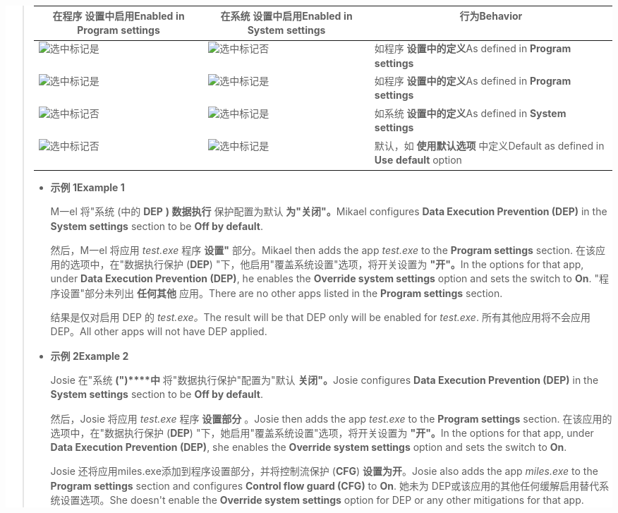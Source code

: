 > | <span data-ttu-id="e9cad-238">在程序 **设置中启用**</span><span class="sxs-lookup"><span data-stu-id="e9cad-238">Enabled in **Program settings**</span></span> | <span data-ttu-id="e9cad-239">在系统 **设置中启用**</span><span class="sxs-lookup"><span data-stu-id="e9cad-239">Enabled in **System settings**</span></span> | <span data-ttu-id="e9cad-240">行为</span><span class="sxs-lookup"><span data-stu-id="e9cad-240">Behavior</span></span> |
> | ------------------------------- | ------------------------------ | -------- |
> | ![选中标记是](/security/defender-endpoint/images/svg/check-yes) | ![选中标记否](/security/defender-endpoint/images/svg/check-no) | <span data-ttu-id="e9cad-243">如程序 **设置中的定义**</span><span class="sxs-lookup"><span data-stu-id="e9cad-243">As defined in **Program settings**</span></span> |
> | ![选中标记是](/security/defender-endpoint/images/svg/check-yes) | ![选中标记是](/security/defender-endpoint/images/svg/check-yes) | <span data-ttu-id="e9cad-246">如程序 **设置中的定义**</span><span class="sxs-lookup"><span data-stu-id="e9cad-246">As defined in **Program settings**</span></span> |
> | ![选中标记否](/security/defender-endpoint/images/svg/check-no) | ![选中标记是](/security/defender-endpoint/images/svg/check-yes) | <span data-ttu-id="e9cad-249">如系统 **设置中的定义**</span><span class="sxs-lookup"><span data-stu-id="e9cad-249">As defined in **System settings**</span></span> |
> | ![选中标记否](/security/defender-endpoint/images/svg/check-no) | ![选中标记是](/security/defender-endpoint/images/svg/check-yes) | <span data-ttu-id="e9cad-252">默认，如 **使用默认选项** 中定义</span><span class="sxs-lookup"><span data-stu-id="e9cad-252">Default as defined in **Use default** option</span></span> |
>
>
>
> * <span data-ttu-id="e9cad-253">**示例 1**</span><span class="sxs-lookup"><span data-stu-id="e9cad-253">**Example 1**</span></span>
>
>    <span data-ttu-id="e9cad-254">M一el 将"系统 (中的 **DEP** **) 数据执行** 保护配置为默认 **为"关闭"。**</span><span class="sxs-lookup"><span data-stu-id="e9cad-254">Mikael configures **Data Execution Prevention (DEP)** in the **System settings** section to be **Off by default**.</span></span>
>
>    <span data-ttu-id="e9cad-255">然后，M一el 将应用 *test.exe* 程序 **设置"** 部分。</span><span class="sxs-lookup"><span data-stu-id="e9cad-255">Mikael then adds the app *test.exe* to the **Program settings** section.</span></span> <span data-ttu-id="e9cad-256">在该应用的选项中，在"数据执行保护 (**DEP**) "下，他启用"覆盖系统设置"选项，将开关设置为 **"开"。**</span><span class="sxs-lookup"><span data-stu-id="e9cad-256">In the options for that app, under **Data Execution Prevention (DEP)**, he enables the **Override system settings** option and sets the switch to **On**.</span></span> <span data-ttu-id="e9cad-257">"程序设置"部分未列出 **任何其他** 应用。</span><span class="sxs-lookup"><span data-stu-id="e9cad-257">There are no other apps listed in the **Program settings** section.</span></span>
>
>    <span data-ttu-id="e9cad-258">结果是仅对启用 DEP 的 *test.exe。*</span><span class="sxs-lookup"><span data-stu-id="e9cad-258">The result will be that DEP only will be enabled for *test.exe*.</span></span> <span data-ttu-id="e9cad-259">所有其他应用将不会应用 DEP。</span><span class="sxs-lookup"><span data-stu-id="e9cad-259">All other apps will not have DEP applied.</span></span>
>
>
> * <span data-ttu-id="e9cad-260">**示例 2**</span><span class="sxs-lookup"><span data-stu-id="e9cad-260">**Example 2**</span></span>
>
>    <span data-ttu-id="e9cad-261">Josie 在"系统 **(")\*\*\*\*中** 将"数据执行保护"配置为"默认 **关闭"。**</span><span class="sxs-lookup"><span data-stu-id="e9cad-261">Josie configures **Data Execution Prevention (DEP)** in the **System settings** section to be **Off by default**.</span></span>
>
>    <span data-ttu-id="e9cad-262">然后，Josie 将应用 *test.exe* 程序 **设置部分** 。</span><span class="sxs-lookup"><span data-stu-id="e9cad-262">Josie then adds the app *test.exe* to the **Program settings** section.</span></span> <span data-ttu-id="e9cad-263">在该应用的选项中，在"数据执行保护 (**DEP**) "下，她启用"覆盖系统设置"选项，将开关设置为 **"开"。**</span><span class="sxs-lookup"><span data-stu-id="e9cad-263">In the options for that app, under **Data Execution Prevention (DEP)**, she enables the **Override system settings** option and sets the switch to **On**.</span></span>
>
>    <span data-ttu-id="e9cad-264">Josie 还将应用miles.exe添加到程序设置部分，并将控制流保护 (**CFG**) **设置为开**。</span><span class="sxs-lookup"><span data-stu-id="e9cad-264">Josie also adds the app *miles.exe* to the **Program settings** section and configures **Control flow guard (CFG)** to **On**.</span></span> <span data-ttu-id="e9cad-265">她未为 DEP或该应用的其他任何缓解启用替代系统设置选项。</span><span class="sxs-lookup"><span data-stu-id="e9cad-265">She doesn't enable the **Override system settings** option for DEP or any other mitigations for that app.</span></span>
>